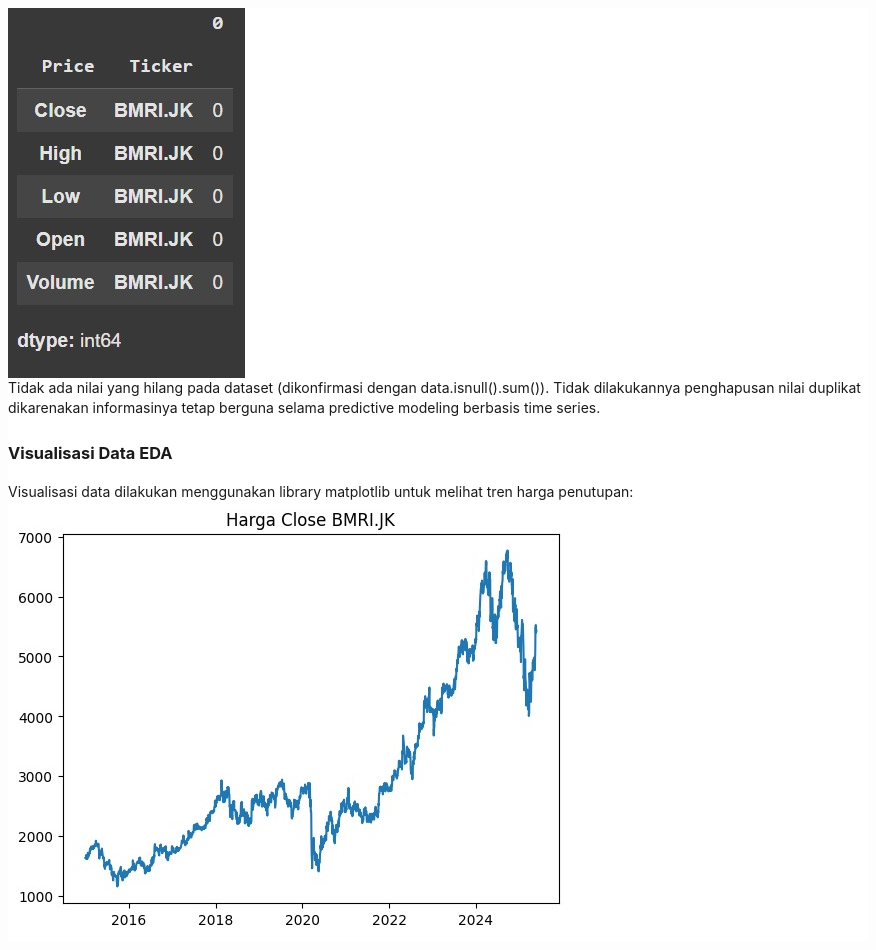 <img src="https://github.com/habibarrsyd/Predictive_Analysis_Return_Stock_BMRI_Prediction-/blob/2424506a29e46ba9f56a72f940f261567d855ec5/img/null_data_predictiveanalysis.jpg" align="center"><br>
Tidak ada nilai yang hilang pada dataset (dikonfirmasi dengan data.isnull().sum()).
Tidak dilakukannya penghapusan nilai duplikat dikarenakan informasinya tetap berguna selama predictive modeling berbasis time series.

### Visualisasi Data EDA

Visualisasi data dilakukan menggunakan library matplotlib untuk melihat tren harga penutupan:
<img src="https://github.com/habibarrsyd/Predictive_Analysis_Return_Stock_BMRI_Prediction-/blob/2424506a29e46ba9f56a72f940f261567d855ec5/img/graph_data_predictiveanalysis.jpg"><br>

